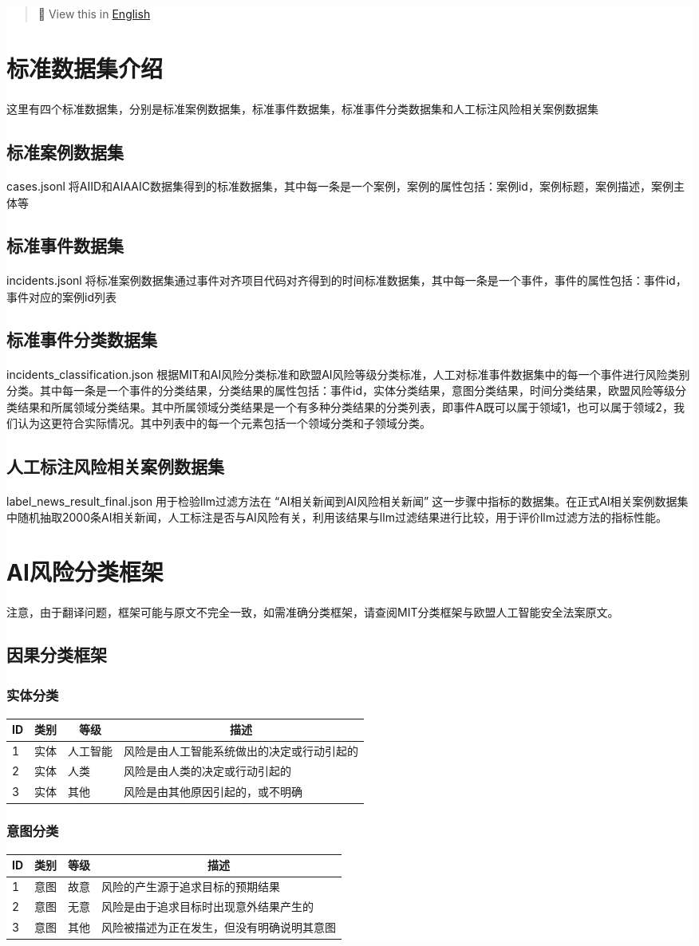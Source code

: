 > 📖 View this in [English](./README.md)

# 标准数据集介绍

这里有四个标准数据集，分别是标准案例数据集，标准事件数据集，标准事件分类数据集和人工标注风险相关案例数据集

## 标准案例数据集

cases.jsonl
将AIID和AIAAIC数据集得到的标准数据集，其中每一条是一个案例，案例的属性包括：案例id，案例标题，案例描述，案例主体等

## 标准事件数据集

incidents.jsonl
将标准案例数据集通过事件对齐项目代码对齐得到的时间标准数据集，其中每一条是一个事件，事件的属性包括：事件id，事件对应的案例id列表

## 标准事件分类数据集

incidents_classification.json
根据MIT和AI风险分类标准和欧盟AI风险等级分类标准，人工对标准事件数据集中的每一个事件进行风险类别分类。其中每一条是一个事件的分类结果，分类结果的属性包括：事件id，实体分类结果，意图分类结果，时间分类结果，欧盟风险等级分类结果和所属领域分类结果。其中所属领域分类结果是一个有多种分类结果的分类列表，即事件A既可以属于领域1，也可以属于领域2，我们认为这更符合实际情况。其中列表中的每一个元素包括一个领域分类和子领域分类。

## 人工标注风险相关案例数据集

label_news_result_final.json
用于检验llm过滤方法在 “AI相关新闻到AI风险相关新闻” 这一步骤中指标的数据集。在正式AI相关案例数据集中随机抽取2000条AI相关新闻，人工标注是否与AI风险有关，利用该结果与llm过滤结果进行比较，用于评价llm过滤方法的指标性能。

# AI风险分类框架

注意，由于翻译问题，框架可能与原文不完全一致，如需准确分类框架，请查阅MIT分类框架与欧盟人工智能安全法案原文。

## 因果分类框架

### 实体分类

| ID | 类别 | 等级     | 描述                                       |
| -- | ---- | -------- | ------------------------------------------ |
| 1  | 实体 | 人工智能 | 风险是由人工智能系统做出的决定或行动引起的 |
| 2  | 实体 | 人类     | 风险是由人类的决定或行动引起的             |
| 3  | 实体 | 其他     | 风险是由其他原因引起的，或不明确           |

### 意图分类

| ID | 类别 | 等级 | 描述                                       |
| -- | ---- | ---- | ------------------------------------------ |
| 1  | 意图 | 故意 | 风险的产生源于追求目标的预期结果           |
| 2  | 意图 | 无意 | 风险是由于追求目标时出现意外结果产生的     |
| 3  | 意图 | 其他 | 风险被描述为正在发生，但没有明确说明其意图 |
